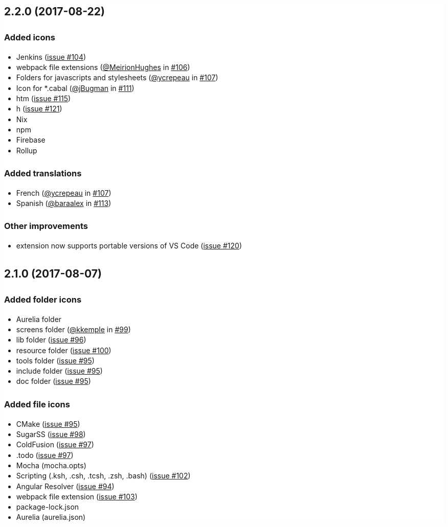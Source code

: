 ## 2.2.0 (2017-08-22)

### Added icons

- Jenkins ([issue #104](https://github.com/PKief/vscode-material-icon-theme/issues/104))
- webpack file extensions ([@MeirionHughes](https://github.com/MeirionHughes) in [#106](https://github.com/PKief/vscode-material-icon-theme/pull/106))
- Folders for javascripts and stylesheets ([@ycrepeau](https://github.com/ycrepeau) in [#107](https://github.com/PKief/vscode-material-icon-theme/pull/107))
- Icon for \*.cabal ([@jBugman](https://github.com/jBugman) in [#111](https://github.com/PKief/vscode-material-icon-theme/pull/111))
- htm ([issue #115](https://github.com/PKief/vscode-material-icon-theme/issues/115))
- h ([issue #121](https://github.com/PKief/vscode-material-icon-theme/issues/121))
- Nix
- npm
- Firebase
- Rollup

### Added translations

- French ([@ycrepeau](https://github.com/ycrepeau) in [#107](https://github.com/PKief/vscode-material-icon-theme/pull/107))
- Spanish ([@baraalex](https://github.com/baraalex) in [#113](https://github.com/PKief/vscode-material-icon-theme/pull/113))

### Other improvements

- extension now supports portable versions of VS Code ([issue #120](https://github.com/PKief/vscode-material-icon-theme/issues/120))

## 2.1.0 (2017-08-07)

### Added folder icons

- Aurelia folder
- screens folder ([@kkemple](https://github.com/kkemple) in [#99](https://github.com/PKief/vscode-material-icon-theme/pull/99))
- lib folder ([issue #96](https://github.com/PKief/vscode-material-icon-theme/issues/96))
- resource folder ([issue #100](https://github.com/PKief/vscode-material-icon-theme/issues/100))
- tools folder ([issue #95](https://github.com/PKief/vscode-material-icon-theme/issues/95))
- include folder ([issue #95](https://github.com/PKief/vscode-material-icon-theme/issues/95))
- doc folder ([issue #95](https://github.com/PKief/vscode-material-icon-theme/issues/95))

### Added file icons

- CMake ([issue #95](https://github.com/PKief/vscode-material-icon-theme/issues/95))
- SugarSS ([issue #98](https://github.com/PKief/vscode-material-icon-theme/issues/98))
- ColdFusion ([issue #97](https://github.com/PKief/vscode-material-icon-theme/issues/97))
- .todo ([issue #97](https://github.com/PKief/vscode-material-icon-theme/issues/97))
- Mocha (mocha.opts)
- Scripting (.ksh, .csh, .tcsh, .zsh, .bash) ([issue #102](https://github.com/PKief/vscode-material-icon-theme/issues/102))
- Angular Resolver ([issue #94](https://github.com/PKief/vscode-material-icon-theme/issues/94))
- webpack file extension ([issue #103](https://github.com/PKief/vscode-material-icon-theme/issues/103))
- package-lock.json
- Aurelia (aurelia.json)

